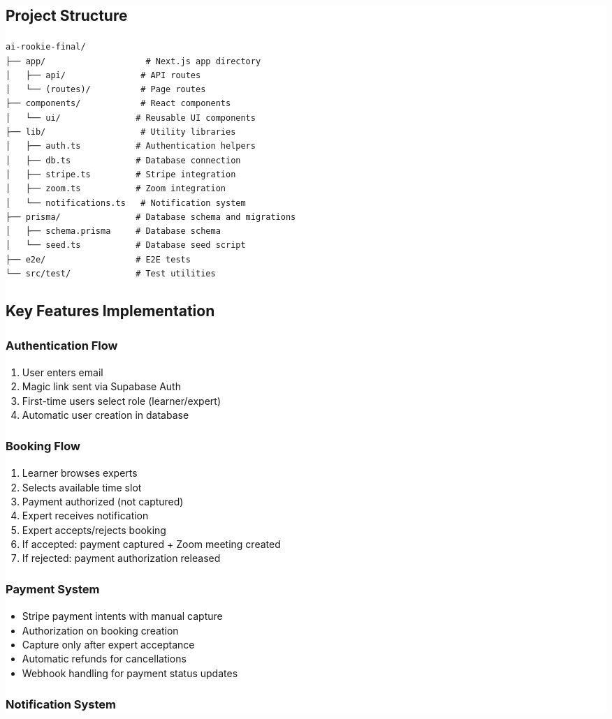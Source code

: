 ## Project Structure

```
ai-rookie-final/
├── app/                    # Next.js app directory
│   ├── api/               # API routes
│   └── (routes)/          # Page routes
├── components/            # React components
│   └── ui/               # Reusable UI components
├── lib/                   # Utility libraries
│   ├── auth.ts           # Authentication helpers
│   ├── db.ts             # Database connection
│   ├── stripe.ts         # Stripe integration
│   ├── zoom.ts           # Zoom integration
│   └── notifications.ts   # Notification system
├── prisma/               # Database schema and migrations
│   ├── schema.prisma     # Database schema
│   └── seed.ts           # Database seed script
├── e2e/                  # E2E tests
└── src/test/             # Test utilities
```

## Key Features Implementation

### Authentication Flow

1. User enters email
2. Magic link sent via Supabase Auth
3. First-time users select role (learner/expert)
4. Automatic user creation in database

### Booking Flow

1. Learner browses experts
2. Selects available time slot
3. Payment authorized (not captured)
4. Expert receives notification
5. Expert accepts/rejects booking
6. If accepted: payment captured + Zoom meeting created
7. If rejected: payment authorization released

### Payment System

- Stripe payment intents with manual capture
- Authorization on booking creation
- Capture only after expert acceptance
- Automatic refunds for cancellations
- Webhook handling for payment status updates

### Notification System
